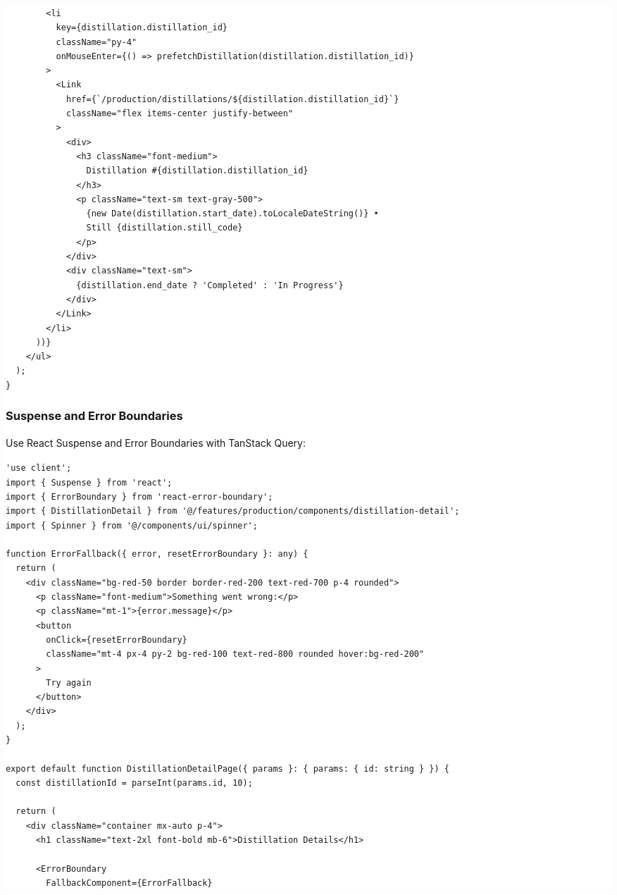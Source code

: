 ```tsx:app/features/production/components/distillations-list.tsx
        <li
          key={distillation.distillation_id}
          className="py-4"
          onMouseEnter={() => prefetchDistillation(distillation.distillation_id)}
        >
          <Link
            href={`/production/distillations/${distillation.distillation_id}`}
            className="flex items-center justify-between"
          >
            <div>
              <h3 className="font-medium">
                Distillation #{distillation.distillation_id}
              </h3>
              <p className="text-sm text-gray-500">
                {new Date(distillation.start_date).toLocaleDateString()} •
                Still {distillation.still_code}
              </p>
            </div>
            <div className="text-sm">
              {distillation.end_date ? 'Completed' : 'In Progress'}
            </div>
          </Link>
        </li>
      ))}
    </ul>
  );
}
```

### Suspense and Error Boundaries

Use React Suspense and Error Boundaries with TanStack Query:

```tsx:app/production/distillations/[id]/page.tsx
'use client';
import { Suspense } from 'react';
import { ErrorBoundary } from 'react-error-boundary';
import { DistillationDetail } from '@/features/production/components/distillation-detail';
import { Spinner } from '@/components/ui/spinner';

function ErrorFallback({ error, resetErrorBoundary }: any) {
  return (
    <div className="bg-red-50 border border-red-200 text-red-700 p-4 rounded">
      <p className="font-medium">Something went wrong:</p>
      <p className="mt-1">{error.message}</p>
      <button
        onClick={resetErrorBoundary}
        className="mt-4 px-4 py-2 bg-red-100 text-red-800 rounded hover:bg-red-200"
      >
        Try again
      </button>
    </div>
  );
}

export default function DistillationDetailPage({ params }: { params: { id: string } }) {
  const distillationId = parseInt(params.id, 10);

  return (
    <div className="container mx-auto p-4">
      <h1 className="text-2xl font-bold mb-6">Distillation Details</h1>

      <ErrorBoundary
        FallbackComponent={ErrorFallback}
```